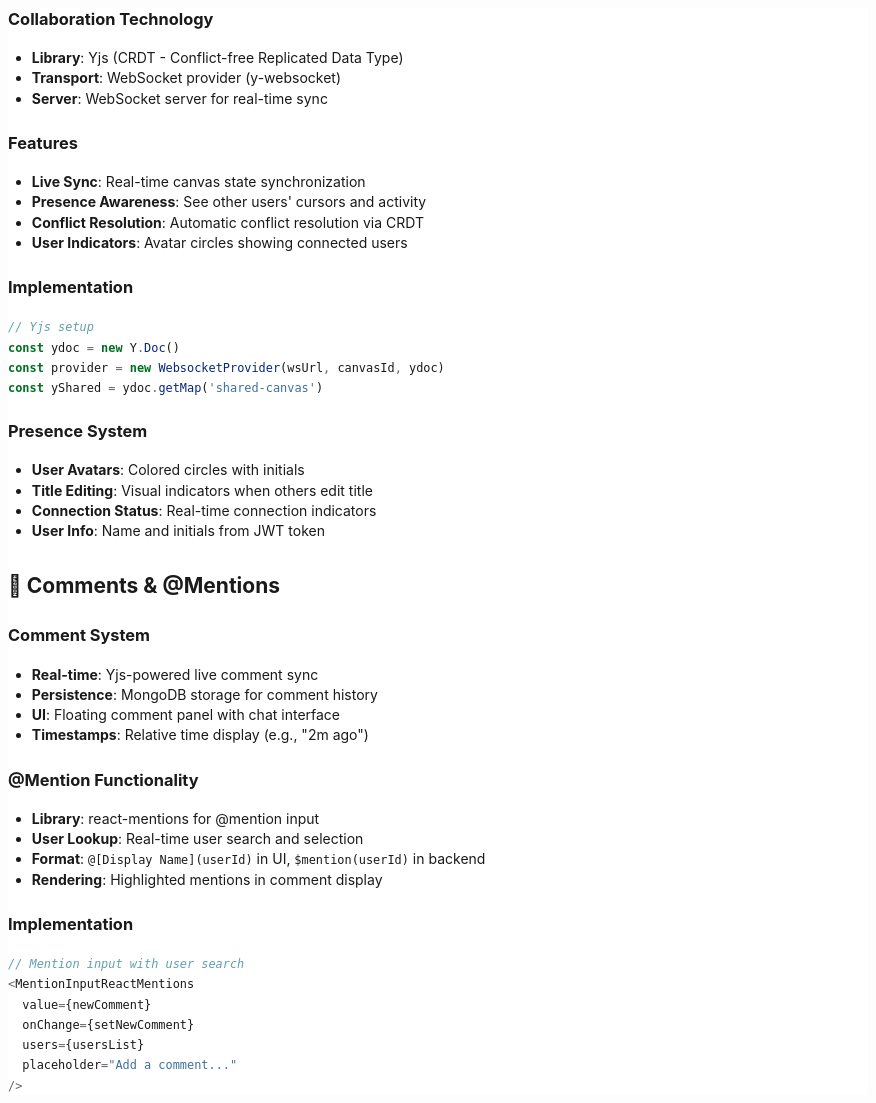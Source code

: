 ### Collaboration Technology
- **Library**: Yjs (CRDT - Conflict-free Replicated Data Type)
- **Transport**: WebSocket provider (y-websocket)
- **Server**: WebSocket server for real-time sync

### Features
- **Live Sync**: Real-time canvas state synchronization
- **Presence Awareness**: See other users' cursors and activity
- **Conflict Resolution**: Automatic conflict resolution via CRDT
- **User Indicators**: Avatar circles showing connected users

### Implementation
```typescript
// Yjs setup
const ydoc = new Y.Doc()
const provider = new WebsocketProvider(wsUrl, canvasId, ydoc)
const yShared = ydoc.getMap('shared-canvas')
```

### Presence System
- **User Avatars**: Colored circles with initials
- **Title Editing**: Visual indicators when others edit title
- **Connection Status**: Real-time connection indicators
- **User Info**: Name and initials from JWT token

## 💬 Comments & @Mentions

### Comment System
- **Real-time**: Yjs-powered live comment sync
- **Persistence**: MongoDB storage for comment history
- **UI**: Floating comment panel with chat interface
- **Timestamps**: Relative time display (e.g., "2m ago")

### @Mention Functionality
- **Library**: react-mentions for @mention input
- **User Lookup**: Real-time user search and selection
- **Format**: `@[Display Name](userId)` in UI, `$mention(userId)` in backend
- **Rendering**: Highlighted mentions in comment display

### Implementation
```typescript
// Mention input with user search
<MentionInputReactMentions
  value={newComment}
  onChange={setNewComment}
  users={usersList}
  placeholder="Add a comment..."
/>
```

